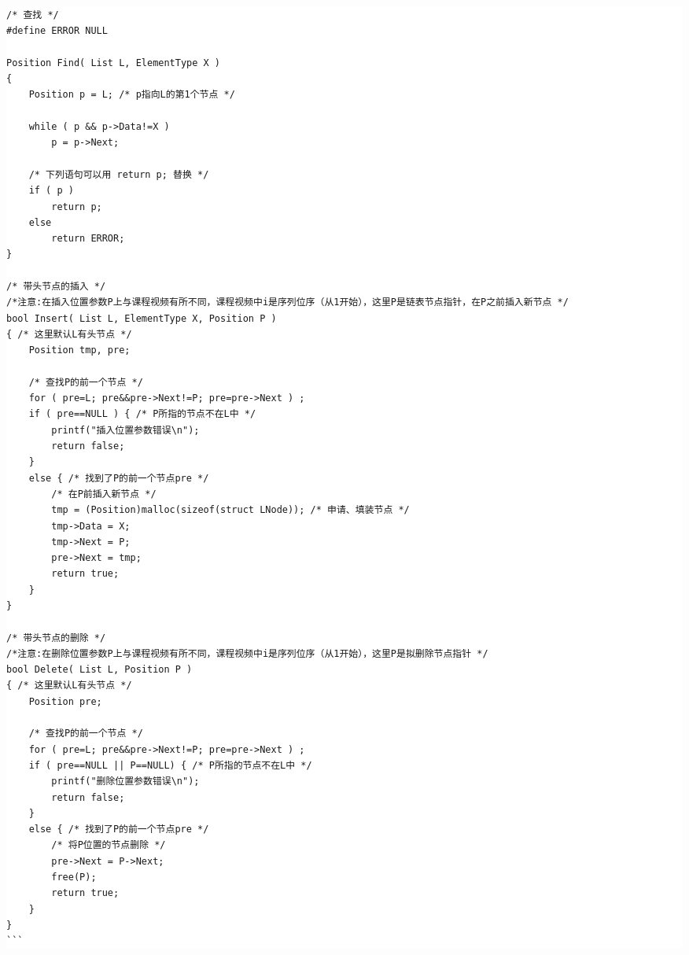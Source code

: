     /* 查找 */
    #define ERROR NULL
    
    Position Find( List L, ElementType X )
    {
        Position p = L; /* p指向L的第1个节点 */
    
        while ( p && p->Data!=X )
            p = p->Next;
    
        /* 下列语句可以用 return p; 替换 */
        if ( p )
            return p;
        else
            return ERROR;
    }
    
    /* 带头节点的插入 */
    /*注意:在插入位置参数P上与课程视频有所不同，课程视频中i是序列位序（从1开始），这里P是链表节点指针，在P之前插入新节点 */
    bool Insert( List L, ElementType X, Position P )
    { /* 这里默认L有头节点 */
        Position tmp, pre;
    
        /* 查找P的前一个节点 */        
        for ( pre=L; pre&&pre->Next!=P; pre=pre->Next ) ;            
        if ( pre==NULL ) { /* P所指的节点不在L中 */
            printf("插入位置参数错误\n");
            return false;
        }
        else { /* 找到了P的前一个节点pre */
            /* 在P前插入新节点 */
            tmp = (Position)malloc(sizeof(struct LNode)); /* 申请、填装节点 */
            tmp->Data = X; 
            tmp->Next = P;
            pre->Next = tmp;
            return true;
        }
    }
    
    /* 带头节点的删除 */
    /*注意:在删除位置参数P上与课程视频有所不同，课程视频中i是序列位序（从1开始），这里P是拟删除节点指针 */
    bool Delete( List L, Position P )
    { /* 这里默认L有头节点 */
        Position pre;
    
        /* 查找P的前一个节点 */        
        for ( pre=L; pre&&pre->Next!=P; pre=pre->Next ) ;            
        if ( pre==NULL || P==NULL) { /* P所指的节点不在L中 */
            printf("删除位置参数错误\n");
            return false;
        }
        else { /* 找到了P的前一个节点pre */
            /* 将P位置的节点删除 */
            pre->Next = P->Next;
            free(P);
            return true;
        }
    }
    ```
